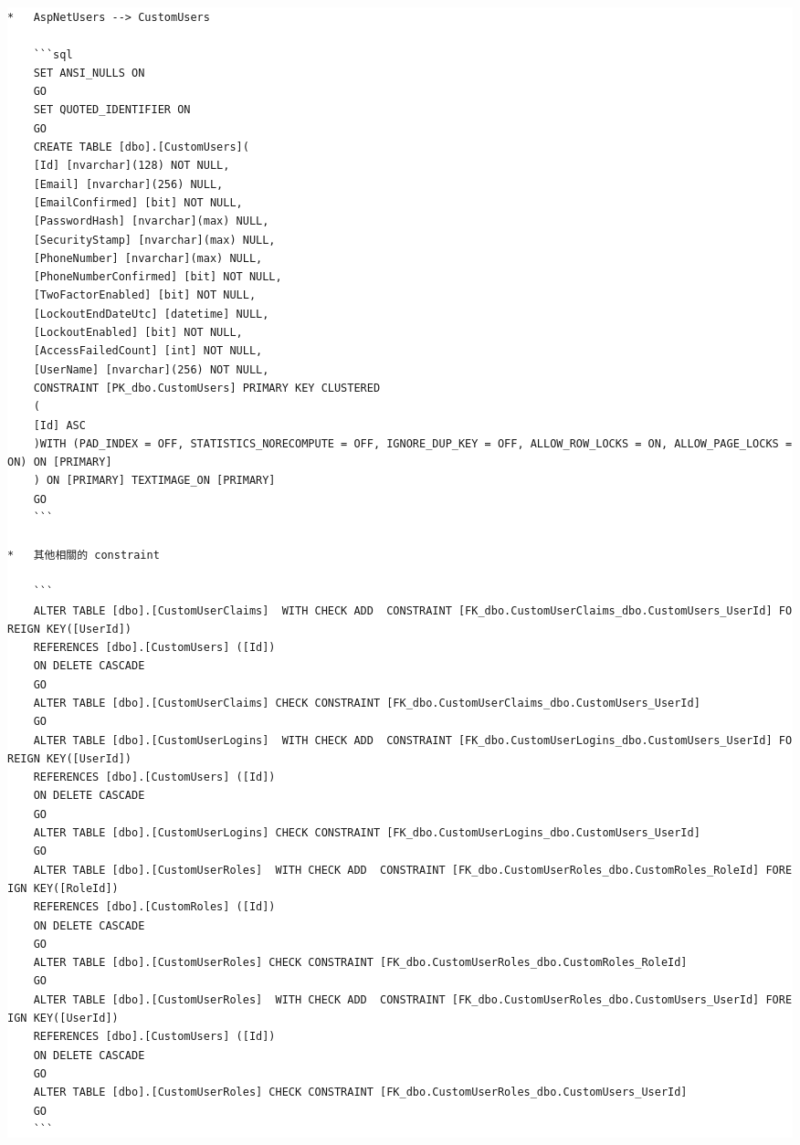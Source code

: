     *   AspNetUsers --> CustomUsers

        ```sql
        SET ANSI_NULLS ON
        GO
        SET QUOTED_IDENTIFIER ON
        GO
        CREATE TABLE [dbo].[CustomUsers](
        [Id] [nvarchar](128) NOT NULL,
        [Email] [nvarchar](256) NULL,
        [EmailConfirmed] [bit] NOT NULL,
        [PasswordHash] [nvarchar](max) NULL,
        [SecurityStamp] [nvarchar](max) NULL,
        [PhoneNumber] [nvarchar](max) NULL,
        [PhoneNumberConfirmed] [bit] NOT NULL,
        [TwoFactorEnabled] [bit] NOT NULL,
        [LockoutEndDateUtc] [datetime] NULL,
        [LockoutEnabled] [bit] NOT NULL,
        [AccessFailedCount] [int] NOT NULL,
        [UserName] [nvarchar](256) NOT NULL,
        CONSTRAINT [PK_dbo.CustomUsers] PRIMARY KEY CLUSTERED 
        (
        [Id] ASC
        )WITH (PAD_INDEX = OFF, STATISTICS_NORECOMPUTE = OFF, IGNORE_DUP_KEY = OFF, ALLOW_ROW_LOCKS = ON, ALLOW_PAGE_LOCKS = ON) ON [PRIMARY]
        ) ON [PRIMARY] TEXTIMAGE_ON [PRIMARY]
        GO
        ```

    *   其他相關的 constraint

        ```
        ALTER TABLE [dbo].[CustomUserClaims]  WITH CHECK ADD  CONSTRAINT [FK_dbo.CustomUserClaims_dbo.CustomUsers_UserId] FOREIGN KEY([UserId])
        REFERENCES [dbo].[CustomUsers] ([Id])
        ON DELETE CASCADE
        GO
        ALTER TABLE [dbo].[CustomUserClaims] CHECK CONSTRAINT [FK_dbo.CustomUserClaims_dbo.CustomUsers_UserId]
        GO
        ALTER TABLE [dbo].[CustomUserLogins]  WITH CHECK ADD  CONSTRAINT [FK_dbo.CustomUserLogins_dbo.CustomUsers_UserId] FOREIGN KEY([UserId])
        REFERENCES [dbo].[CustomUsers] ([Id])
        ON DELETE CASCADE
        GO
        ALTER TABLE [dbo].[CustomUserLogins] CHECK CONSTRAINT [FK_dbo.CustomUserLogins_dbo.CustomUsers_UserId]
        GO
        ALTER TABLE [dbo].[CustomUserRoles]  WITH CHECK ADD  CONSTRAINT [FK_dbo.CustomUserRoles_dbo.CustomRoles_RoleId] FOREIGN KEY([RoleId])
        REFERENCES [dbo].[CustomRoles] ([Id])
        ON DELETE CASCADE
        GO
        ALTER TABLE [dbo].[CustomUserRoles] CHECK CONSTRAINT [FK_dbo.CustomUserRoles_dbo.CustomRoles_RoleId]
        GO
        ALTER TABLE [dbo].[CustomUserRoles]  WITH CHECK ADD  CONSTRAINT [FK_dbo.CustomUserRoles_dbo.CustomUsers_UserId] FOREIGN KEY([UserId])
        REFERENCES [dbo].[CustomUsers] ([Id])
        ON DELETE CASCADE
        GO
        ALTER TABLE [dbo].[CustomUserRoles] CHECK CONSTRAINT [FK_dbo.CustomUserRoles_dbo.CustomUsers_UserId]
        GO
        ```